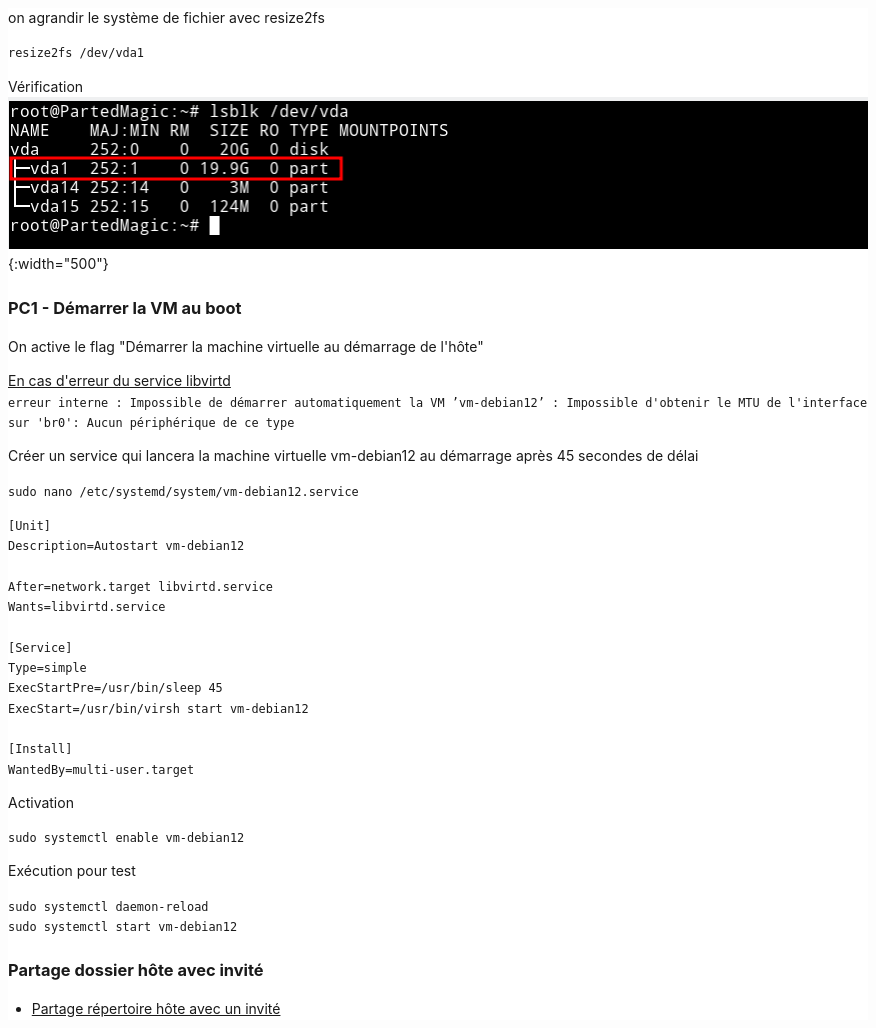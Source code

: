 on agrandir le système de fichier avec resize2fs

    resize2fs /dev/vda1

Vérification  
![](vm-debian12-06.png){:width="500"}  


### PC1 - Démarrer la VM au boot

On active le flag "Démarrer la machine virtuelle au démarrage de l'hôte"

<u>En cas d'erreur du service libvirtd</u>  
 `erreur interne : Impossible de démarrer automatiquement la VM ’vm-debian12’ : Impossible d'obtenir le MTU de l'interface sur 'br0': Aucun périphérique de ce type`  

Créer un service qui lancera la machine virtuelle vm-debian12 au démarrage après 45 secondes de délai

    sudo nano /etc/systemd/system/vm-debian12.service

```
[Unit]
Description=Autostart vm-debian12

After=network.target libvirtd.service
Wants=libvirtd.service

[Service]
Type=simple
ExecStartPre=/usr/bin/sleep 45
ExecStart=/usr/bin/virsh start vm-debian12

[Install]
WantedBy=multi-user.target
```

Activation

    sudo systemctl enable vm-debian12

Exécution pour test

    sudo systemctl daemon-reload
    sudo systemctl start vm-debian12

### Partage dossier hôte avec invité

* [Partage répertoire hôte avec un invité](/posts/QEMU_KVM+virtio-fs-Partager_un_repertoire_hote_avec_une_machine_virtuelle.md/#partage-répertoire-hôte-avec-un-invité)

